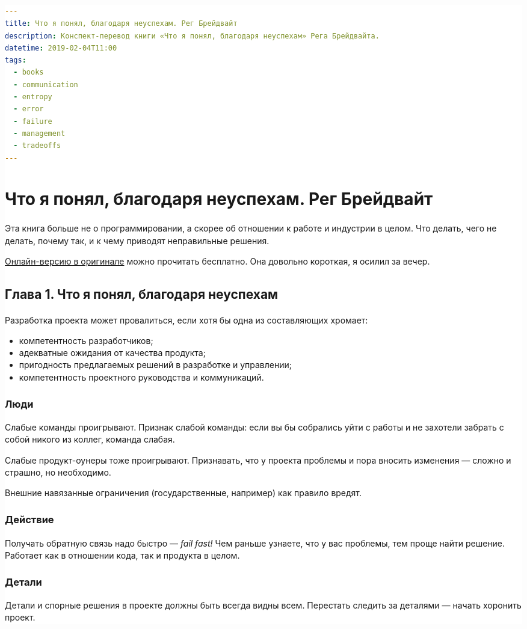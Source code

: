 ```yaml
---
title: Что я понял, благодаря неуспехам. Рег Брейдвайт
description: Конспект-перевод книги «Что я понял, благодаря неуспехам» Рега Брейдвайта.
datetime: 2019-02-04T11:00
tags:
  - books
  - communication
  - entropy
  - error
  - failure
  - management
  - tradeoffs
---
```


# Что я понял, благодаря неуспехам. Рег Брейдвайт

Эта книга больше не о программировании, а скорее об отношении к работе и индустрии в целом. Что делать, чего не делать, почему так, и к чему приводят неправильные решения.

[Онлайн-версию в оригинале](https://leanpub.com/shippingsoftware/read) можно прочитать бесплатно. Она довольно короткая, я осилил за вечер.

## Глава 1. Что я понял, благодаря неуспехам

Разработка проекта может провалиться, если хотя бы одна из составляющих хромает:

- компетентность разработчиков;
- адекватные ожидания от качества продукта;
- пригодность предлагаемых решений в разработке и управлении;
- компетентность проектного руководства и коммуникаций.

### Люди

Слабые команды проигрывают. Признак слабой команды: если вы бы собрались уйти с работы и не захотели забрать с собой никого из коллег, команда слабая.

Слабые продукт-оунеры тоже проигрывают. Признавать, что у проекта проблемы и пора вносить изменения — сложно и страшно, но необходимо.

Внешние навязанные ограничения (государственные, например) как правило вредят.

### Действие

Получать обратную связь надо быстро — _fail fast!_ Чем раньше узнаете, что у вас проблемы, тем проще найти решение. Работает как в отношении кода, так и продукта в целом.

### Детали

Детали и спорные решения в проекте должны быть всегда видны всем. Перестать следить за деталями — начать хоронить проект.
